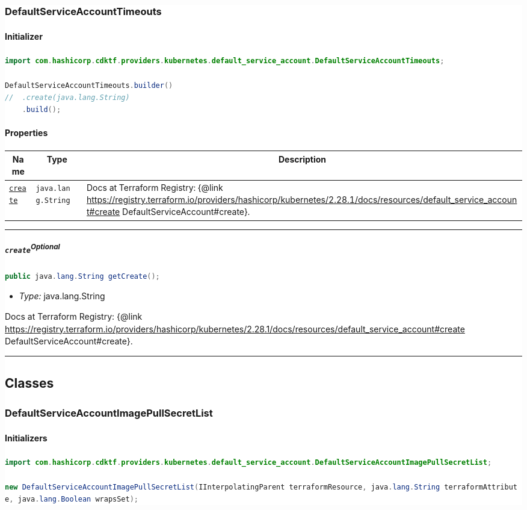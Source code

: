 
### DefaultServiceAccountTimeouts <a name="DefaultServiceAccountTimeouts" id="@cdktf/provider-kubernetes.defaultServiceAccount.DefaultServiceAccountTimeouts"></a>

#### Initializer <a name="Initializer" id="@cdktf/provider-kubernetes.defaultServiceAccount.DefaultServiceAccountTimeouts.Initializer"></a>

```java
import com.hashicorp.cdktf.providers.kubernetes.default_service_account.DefaultServiceAccountTimeouts;

DefaultServiceAccountTimeouts.builder()
//  .create(java.lang.String)
    .build();
```

#### Properties <a name="Properties" id="Properties"></a>

| **Name** | **Type** | **Description** |
| --- | --- | --- |
| <code><a href="#@cdktf/provider-kubernetes.defaultServiceAccount.DefaultServiceAccountTimeouts.property.create">create</a></code> | <code>java.lang.String</code> | Docs at Terraform Registry: {@link https://registry.terraform.io/providers/hashicorp/kubernetes/2.28.1/docs/resources/default_service_account#create DefaultServiceAccount#create}. |

---

##### `create`<sup>Optional</sup> <a name="create" id="@cdktf/provider-kubernetes.defaultServiceAccount.DefaultServiceAccountTimeouts.property.create"></a>

```java
public java.lang.String getCreate();
```

- *Type:* java.lang.String

Docs at Terraform Registry: {@link https://registry.terraform.io/providers/hashicorp/kubernetes/2.28.1/docs/resources/default_service_account#create DefaultServiceAccount#create}.

---

## Classes <a name="Classes" id="Classes"></a>

### DefaultServiceAccountImagePullSecretList <a name="DefaultServiceAccountImagePullSecretList" id="@cdktf/provider-kubernetes.defaultServiceAccount.DefaultServiceAccountImagePullSecretList"></a>

#### Initializers <a name="Initializers" id="@cdktf/provider-kubernetes.defaultServiceAccount.DefaultServiceAccountImagePullSecretList.Initializer"></a>

```java
import com.hashicorp.cdktf.providers.kubernetes.default_service_account.DefaultServiceAccountImagePullSecretList;

new DefaultServiceAccountImagePullSecretList(IInterpolatingParent terraformResource, java.lang.String terraformAttribute, java.lang.Boolean wrapsSet);
```
